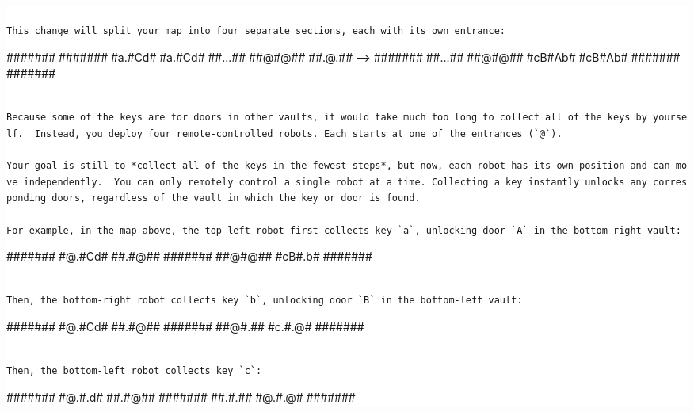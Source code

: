 ```

This change will split your map into four separate sections, each with its own entrance:

```
#######       #######
#a.#Cd#       #a.#Cd#
##...##       ##@#@##
##.@.##  -->  #######
##...##       ##@#@##
#cB#Ab#       #cB#Ab#
#######       #######

```

Because some of the keys are for doors in other vaults, it would take much too long to collect all of the keys by yourself.  Instead, you deploy four remote-controlled robots. Each starts at one of the entrances (`@`).

Your goal is still to *collect all of the keys in the fewest steps*, but now, each robot has its own position and can move independently.  You can only remotely control a single robot at a time. Collecting a key instantly unlocks any corresponding doors, regardless of the vault in which the key or door is found.

For example, in the map above, the top-left robot first collects key `a`, unlocking door `A` in the bottom-right vault:

```
#######
#@.#Cd#
##.#@##
#######
##@#@##
#cB#.b#
#######

```

Then, the bottom-right robot collects key `b`, unlocking door `B` in the bottom-left vault:

```
#######
#@.#Cd#
##.#@##
#######
##@#.##
#c.#.@#
#######

```

Then, the bottom-left robot collects key `c`:

```
#######
#@.#.d#
##.#@##
#######
##.#.##
#@.#.@#
#######
